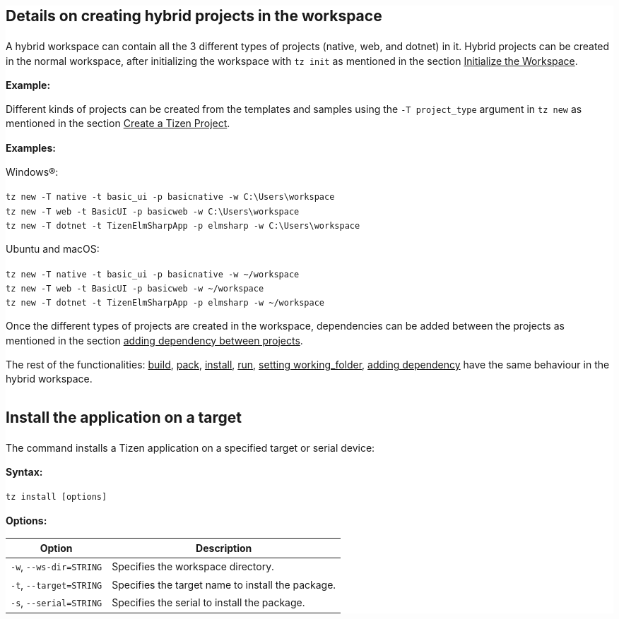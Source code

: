 ## Details on creating hybrid projects in the workspace 

A hybrid workspace can contain all the 3 different types of projects (native, web, and dotnet) in it.
Hybrid projects can be created in the normal workspace, after initializing the workspace with `tz init` as mentioned in the section [Initialize the Workspace](#initialize-the-workspace).

**Example:**

Different kinds of projects can be created from the templates and samples using the `-T project_type` argument in `tz new` as mentioned in the section [Create a Tizen Project](#create-a-tizen-project).

**Examples:**

Windows&reg;:
```
tz new -T native -t basic_ui -p basicnative -w C:\Users\workspace
tz new -T web -t BasicUI -p basicweb -w C:\Users\workspace
tz new -T dotnet -t TizenElmSharpApp -p elmsharp -w C:\Users\workspace
```

Ubuntu and macOS:
```
tz new -T native -t basic_ui -p basicnative -w ~/workspace
tz new -T web -t BasicUI -p basicweb -w ~/workspace
tz new -T dotnet -t TizenElmSharpApp -p elmsharp -w ~/workspace
```

Once the different types of projects are created in the workspace, dependencies can be added between the projects as mentioned in the section [adding dependency between projects](#multiapp-and-add-dependency-between-projects).

The rest of the functionalities: [build](#build-the-project), [pack](#package-a-tizen-application-with-signing), [install](#install-the-application-on-a-target), [run](#run-the-application-on-a-target), [setting working_folder](#set-the-working-folder), [adding dependency](#multiapp-and-add-dependency-between-projects) have the same behaviour in the hybrid workspace.


## Install the application on a target

The command installs a Tizen application on a specified target or serial device:

**Syntax:**

```
tz install [options]
```

**Options:**

| Option                             | Description                              |
|------------------------------------|------------------------------------------|
| `-w`, `--ws-dir=STRING`       | Specifies the workspace directory. |
| `-t`, `--target=STRING`     | Specifies the target name to install the package. |
| `-s`, `--serial=STRING`   | Specifies the serial to install the package. |
